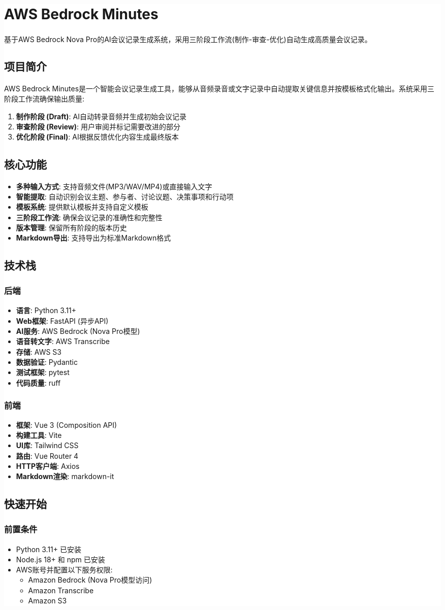 # AWS Bedrock Minutes

基于AWS Bedrock Nova Pro的AI会议记录生成系统，采用三阶段工作流(制作-审查-优化)自动生成高质量会议记录。

## 项目简介

AWS Bedrock Minutes是一个智能会议记录生成工具，能够从音频录音或文字记录中自动提取关键信息并按模板格式化输出。系统采用三阶段工作流确保输出质量:

1. **制作阶段 (Draft)**: AI自动转录音频并生成初始会议记录
2. **审查阶段 (Review)**: 用户审阅并标记需要改进的部分
3. **优化阶段 (Final)**: AI根据反馈优化内容生成最终版本

## 核心功能

- **多种输入方式**: 支持音频文件(MP3/WAV/MP4)或直接输入文字
- **智能提取**: 自动识别会议主题、参与者、讨论议题、决策事项和行动项
- **模板系统**: 提供默认模板并支持自定义模板
- **三阶段工作流**: 确保会议记录的准确性和完整性
- **版本管理**: 保留所有阶段的版本历史
- **Markdown导出**: 支持导出为标准Markdown格式

## 技术栈

### 后端
- **语言**: Python 3.11+
- **Web框架**: FastAPI (异步API)
- **AI服务**: AWS Bedrock (Nova Pro模型)
- **语音转文字**: AWS Transcribe
- **存储**: AWS S3
- **数据验证**: Pydantic
- **测试框架**: pytest
- **代码质量**: ruff

### 前端
- **框架**: Vue 3 (Composition API)
- **构建工具**: Vite
- **UI库**: Tailwind CSS
- **路由**: Vue Router 4
- **HTTP客户端**: Axios
- **Markdown渲染**: markdown-it

## 快速开始

### 前置条件

- Python 3.11+ 已安装
- Node.js 18+ 和 npm 已安装
- AWS账号并配置以下服务权限:
  - Amazon Bedrock (Nova Pro模型访问)
  - Amazon Transcribe
  - Amazon S3
